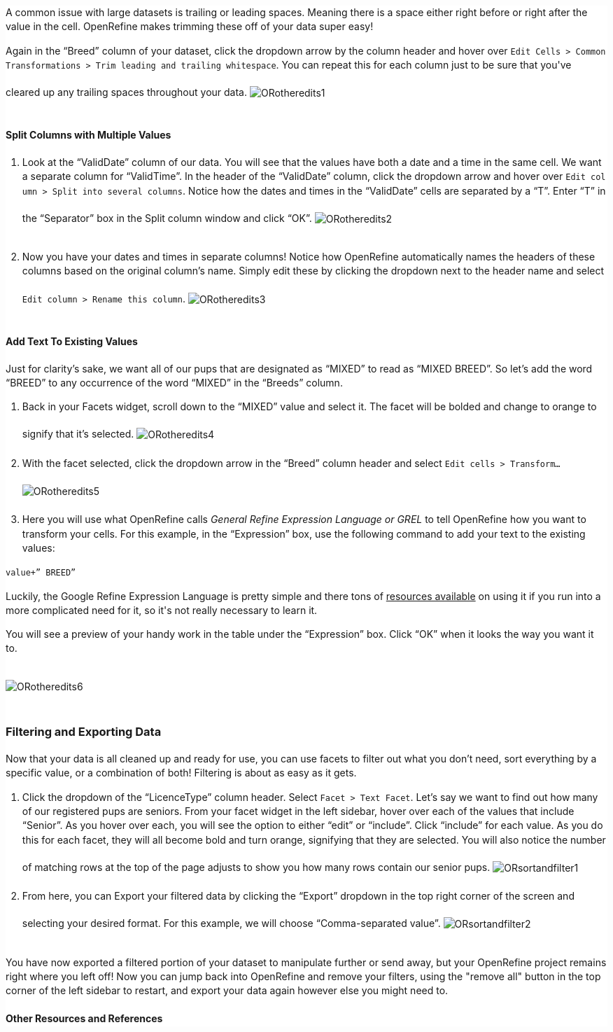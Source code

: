 A common issue with large datasets is trailing or leading spaces. Meaning there is a space either right before or right after the value in the cell. OpenRefine makes trimming these off of your data super easy! 

Again in the “Breed” column of your dataset, click the dropdown arrow by the column header and hover over ```Edit Cells > Common Transformations > Trim leading and trailing whitespace```. You can repeat this for each column just to be sure that you've cleared up any trailing spaces throughout your data. <img src="https://user-images.githubusercontent.com/15221098/87826248-8bfb7580-c846-11ea-8686-da19dc895e2d.png" class="responsive" alt="ORotheredits1" width="850" style="vertical-align:middle;margin:20px 0px">

#### Split Columns with Multiple Values

1. Look at the “ValidDate” column of our data. You will see that the values have both a date and a time in the same cell. We want a separate column for “ValidTime”. In the header of the “ValidDate” column, click the dropdown arrow and hover over ```Edit column > Split into several columns```. Notice how the dates and times in the “ValidDate” cells are separated by a “T”. Enter “T” in the “Separator” box in the Split column window and click “OK”. <img src="https://user-images.githubusercontent.com/15221098/87826318-af262500-c846-11ea-95ad-cc79d5e5820b.png" class="responsive" alt="ORotheredits2" width="850" style="vertical-align:middle;margin:20px 0px">

2. Now you have your dates and times in separate columns! Notice how OpenRefine automatically names the headers of these columns based on the original column’s name. Simply edit these by clicking the dropdown next to the header name and select ```Edit column > Rename this column```. <img src="https://user-images.githubusercontent.com/15221098/87826393-cfee7a80-c846-11ea-8b1d-d2dd346563f2.png" class="responsive" alt="ORotheredits3" width="850" style="vertical-align:middle;margin:20px 0px"> 

#### Add Text To Existing Values

Just for clarity’s sake, we want all of our pups that are designated as “MIXED” to read as “MIXED BREED”. So let’s add the word “BREED” to any occurrence of the word “MIXED” in the “Breeds” column. 

1. Back in your Facets widget, scroll down to the “MIXED” value and select it. The facet will be bolded and change to orange to signify that it’s selected. <img src="https://user-images.githubusercontent.com/15221098/87826584-2b206d00-c847-11ea-9e86-5eb4da23adba.png" class="responsive" alt="ORotheredits4" width="850" style="vertical-align:middle;margin:20px 0px"> 
2. With the facet selected, click the dropdown arrow in the “Breed” column header and select ```Edit cells > Transform…``` <img src="https://user-images.githubusercontent.com/15221098/87826637-3d9aa680-c847-11ea-9d57-eca51ecff7e1.png" class="responsive" alt="ORotheredits5" width="850" style="vertical-align:middle;margin:20px 0px"> 
3. Here you will use what OpenRefine calls _General Refine Expression Language or GREL_ to tell OpenRefine how you want to transform your cells. For this example, in the “Expression” box, use the following command to add your text to the existing values:

```
value+” BREED”
```
Luckily, the Google Refine Expression Language is pretty simple and there tons of [resources available](https://github.com/OpenRefine/OpenRefine/wiki/General-Refine-Expression-Language) on using it if you run into a more complicated need for it, so it's not really necessary to learn it.

You will see a preview of your handy work in the table under the “Expression” box. Click “OK” when it looks the way you want it to. 

<img src="https://user-images.githubusercontent.com/15221098/87826691-55722a80-c847-11ea-9aaa-9a1c9e6b0e08.png" class="responsive" alt="ORotheredits6" width="850" style="vertical-align:middle;margin:20px 0px"> 

### Filtering and Exporting Data

Now that your data is all cleaned up and ready for use, you can use facets to filter out what you don’t need, sort everything by a specific value, or a combination of both! Filtering is about as easy as it gets. 

1. Click the dropdown of the “LicenceType” column header. Select ```Facet > Text Facet```. Let’s say we want to find out how many of our registered pups are seniors. From your facet widget in the left sidebar, hover over each of the values that include “Senior”. As you hover over each, you will see the option to either “edit” or “include”. Click “include” for each value. As you do this for each facet, they will all become bold and turn orange, signifying that they are selected. You will also notice the number of matching rows at the top of the page adjusts to show you how many rows contain our senior pups. <img src="https://user-images.githubusercontent.com/15221098/87826731-6884fa80-c847-11ea-8520-43e614a7d76e.png" class="responsive" alt="ORsortandfilter1" width="850" style="vertical-align:middle;margin:20px 0px"> 
2. From here, you can Export your filtered data by clicking the “Export” dropdown in the top right corner of the screen and selecting your desired format. For this example, we will choose “Comma-separated value”. <img src="https://user-images.githubusercontent.com/15221098/87826773-7c306100-c847-11ea-8e0b-de8f1458323b.png" class="responsive" alt="ORsortandfilter2" width="850" style="vertical-align:middle;margin:20px 0px"> 

You have now exported a filtered portion of your dataset to manipulate further or send away, but your OpenRefine project remains right where you left off! Now you can jump back into OpenRefine and remove your filters, using the "remove all" button in the top corner of the left sidebar to restart, and export your data again however else you might need to.  


#### Other Resources and References
